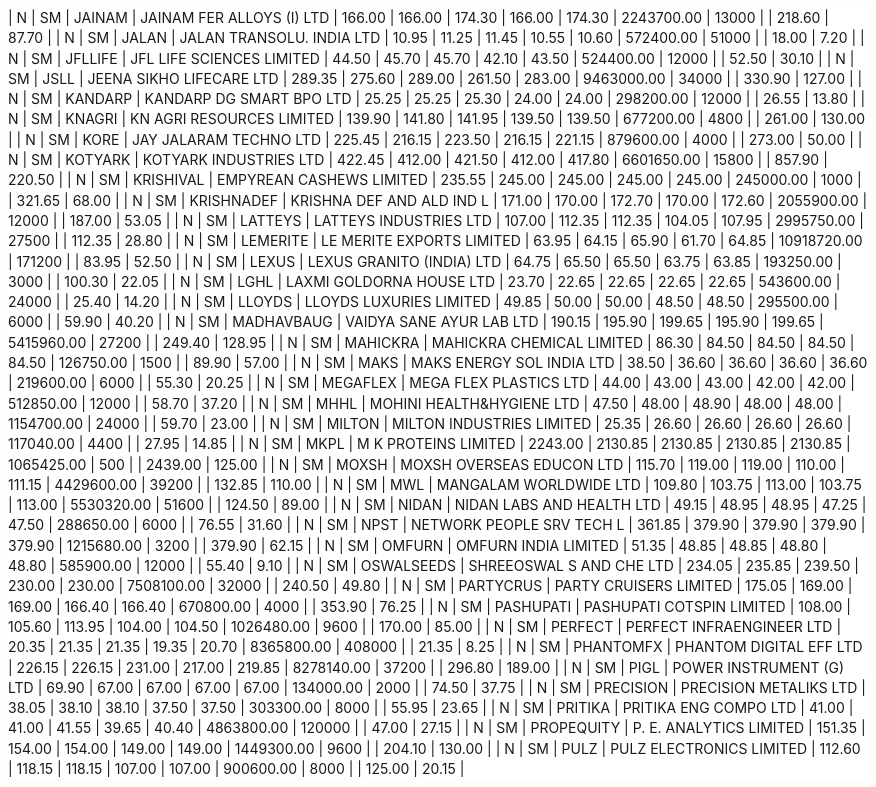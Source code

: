 | N | SM | JAINAM | JAINAM FER ALLOYS (I) LTD | 166.00 | 166.00 | 174.30 | 166.00 | 174.30 | 2243700.00 | 13000 |  | 218.60 | 87.70 |
| N | SM | JALAN | JALAN TRANSOLU. INDIA LTD | 10.95 | 11.25 | 11.45 | 10.55 | 10.60 | 572400.00 | 51000 |  | 18.00 | 7.20 |
| N | SM | JFLLIFE | JFL LIFE SCIENCES LIMITED | 44.50 | 45.70 | 45.70 | 42.10 | 43.50 | 524400.00 | 12000 |  | 52.50 | 30.10 |
| N | SM | JSLL | JEENA SIKHO LIFECARE LTD | 289.35 | 275.60 | 289.00 | 261.50 | 283.00 | 9463000.00 | 34000 |  | 330.90 | 127.00 |
| N | SM | KANDARP | KANDARP DG SMART BPO LTD | 25.25 | 25.25 | 25.30 | 24.00 | 24.00 | 298200.00 | 12000 |  | 26.55 | 13.80 |
| N | SM | KNAGRI | KN AGRI RESOURCES LIMITED | 139.90 | 141.80 | 141.95 | 139.50 | 139.50 | 677200.00 | 4800 |  | 261.00 | 130.00 |
| N | SM | KORE | JAY JALARAM TECHNO LTD | 225.45 | 216.15 | 223.50 | 216.15 | 221.15 | 879600.00 | 4000 |  | 273.00 | 50.00 |
| N | SM | KOTYARK | KOTYARK INDUSTRIES LTD | 422.45 | 412.00 | 421.50 | 412.00 | 417.80 | 6601650.00 | 15800 |  | 857.90 | 220.50 |
| N | SM | KRISHIVAL | EMPYREAN CASHEWS LIMITED | 235.55 | 245.00 | 245.00 | 245.00 | 245.00 | 245000.00 | 1000 |  | 321.65 | 68.00 |
| N | SM | KRISHNADEF | KRISHNA DEF AND ALD IND L | 171.00 | 170.00 | 172.70 | 170.00 | 172.60 | 2055900.00 | 12000 |  | 187.00 | 53.05 |
| N | SM | LATTEYS | LATTEYS INDUSTRIES LTD | 107.00 | 112.35 | 112.35 | 104.05 | 107.95 | 2995750.00 | 27500 |  | 112.35 | 28.80 |
| N | SM | LEMERITE | LE MERITE EXPORTS LIMITED | 63.95 | 64.15 | 65.90 | 61.70 | 64.85 | 10918720.00 | 171200 |  | 83.95 | 52.50 |
| N | SM | LEXUS | LEXUS GRANITO (INDIA) LTD | 64.75 | 65.50 | 65.50 | 63.75 | 63.85 | 193250.00 | 3000 |  | 100.30 | 22.05 |
| N | SM | LGHL | LAXMI GOLDORNA HOUSE LTD | 23.70 | 22.65 | 22.65 | 22.65 | 22.65 | 543600.00 | 24000 |  | 25.40 | 14.20 |
| N | SM | LLOYDS | LLOYDS LUXURIES LIMITED | 49.85 | 50.00 | 50.00 | 48.50 | 48.50 | 295500.00 | 6000 |  | 59.90 | 40.20 |
| N | SM | MADHAVBAUG | VAIDYA SANE AYUR LAB LTD | 190.15 | 195.90 | 199.65 | 195.90 | 199.65 | 5415960.00 | 27200 |  | 249.40 | 128.95 |
| N | SM | MAHICKRA | MAHICKRA CHEMICAL LIMITED | 86.30 | 84.50 | 84.50 | 84.50 | 84.50 | 126750.00 | 1500 |  | 89.90 | 57.00 |
| N | SM | MAKS | MAKS ENERGY SOL INDIA LTD | 38.50 | 36.60 | 36.60 | 36.60 | 36.60 | 219600.00 | 6000 |  | 55.30 | 20.25 |
| N | SM | MEGAFLEX | MEGA FLEX PLASTICS LTD | 44.00 | 43.00 | 43.00 | 42.00 | 42.00 | 512850.00 | 12000 |  | 58.70 | 37.20 |
| N | SM | MHHL | MOHINI HEALTH&HYGIENE LTD | 47.50 | 48.00 | 48.90 | 48.00 | 48.00 | 1154700.00 | 24000 |  | 59.70 | 23.00 |
| N | SM | MILTON | MILTON INDUSTRIES LIMITED | 25.35 | 26.60 | 26.60 | 26.60 | 26.60 | 117040.00 | 4400 |  | 27.95 | 14.85 |
| N | SM | MKPL | M K PROTEINS LIMITED | 2243.00 | 2130.85 | 2130.85 | 2130.85 | 2130.85 | 1065425.00 | 500 |  | 2439.00 | 125.00 |
| N | SM | MOXSH | MOXSH OVERSEAS EDUCON LTD | 115.70 | 119.00 | 119.00 | 110.00 | 111.15 | 4429600.00 | 39200 |  | 132.85 | 110.00 |
| N | SM | MWL | MANGALAM WORLDWIDE LTD | 109.80 | 103.75 | 113.00 | 103.75 | 113.00 | 5530320.00 | 51600 |  | 124.50 | 89.00 |
| N | SM | NIDAN | NIDAN LABS AND HEALTH LTD | 49.15 | 48.95 | 48.95 | 47.25 | 47.50 | 288650.00 | 6000 |  | 76.55 | 31.60 |
| N | SM | NPST | NETWORK PEOPLE SRV TECH L | 361.85 | 379.90 | 379.90 | 379.90 | 379.90 | 1215680.00 | 3200 |  | 379.90 | 62.15 |
| N | SM | OMFURN | OMFURN INDIA LIMITED | 51.35 | 48.85 | 48.85 | 48.80 | 48.80 | 585900.00 | 12000 |  | 55.40 | 9.10 |
| N | SM | OSWALSEEDS | SHREEOSWAL S AND CHE LTD | 234.05 | 235.85 | 239.50 | 230.00 | 230.00 | 7508100.00 | 32000 |  | 240.50 | 49.80 |
| N | SM | PARTYCRUS | PARTY CRUISERS LIMITED | 175.05 | 169.00 | 169.00 | 166.40 | 166.40 | 670800.00 | 4000 |  | 353.90 | 76.25 |
| N | SM | PASHUPATI | PASHUPATI COTSPIN LIMITED | 108.00 | 105.60 | 113.95 | 104.00 | 104.50 | 1026480.00 | 9600 |  | 170.00 | 85.00 |
| N | SM | PERFECT | PERFECT INFRAENGINEER LTD | 20.35 | 21.35 | 21.35 | 19.35 | 20.70 | 8365800.00 | 408000 |  | 21.35 | 8.25 |
| N | SM | PHANTOMFX | PHANTOM DIGITAL EFF LTD | 226.15 | 226.15 | 231.00 | 217.00 | 219.85 | 8278140.00 | 37200 |  | 296.80 | 189.00 |
| N | SM | PIGL | POWER INSTRUMENT (G) LTD | 69.90 | 67.00 | 67.00 | 67.00 | 67.00 | 134000.00 | 2000 |  | 74.50 | 37.75 |
| N | SM | PRECISION | PRECISION METALIKS LTD | 38.05 | 38.10 | 38.10 | 37.50 | 37.50 | 303300.00 | 8000 |  | 55.95 | 23.65 |
| N | SM | PRITIKA | PRITIKA ENG COMPO LTD | 41.00 | 41.00 | 41.55 | 39.65 | 40.40 | 4863800.00 | 120000 |  | 47.00 | 27.15 |
| N | SM | PROPEQUITY | P. E. ANALYTICS LIMITED | 151.35 | 154.00 | 154.00 | 149.00 | 149.00 | 1449300.00 | 9600 |  | 204.10 | 130.00 |
| N | SM | PULZ | PULZ ELECTRONICS LIMITED | 112.60 | 118.15 | 118.15 | 107.00 | 107.00 | 900600.00 | 8000 |  | 125.00 | 20.15 |